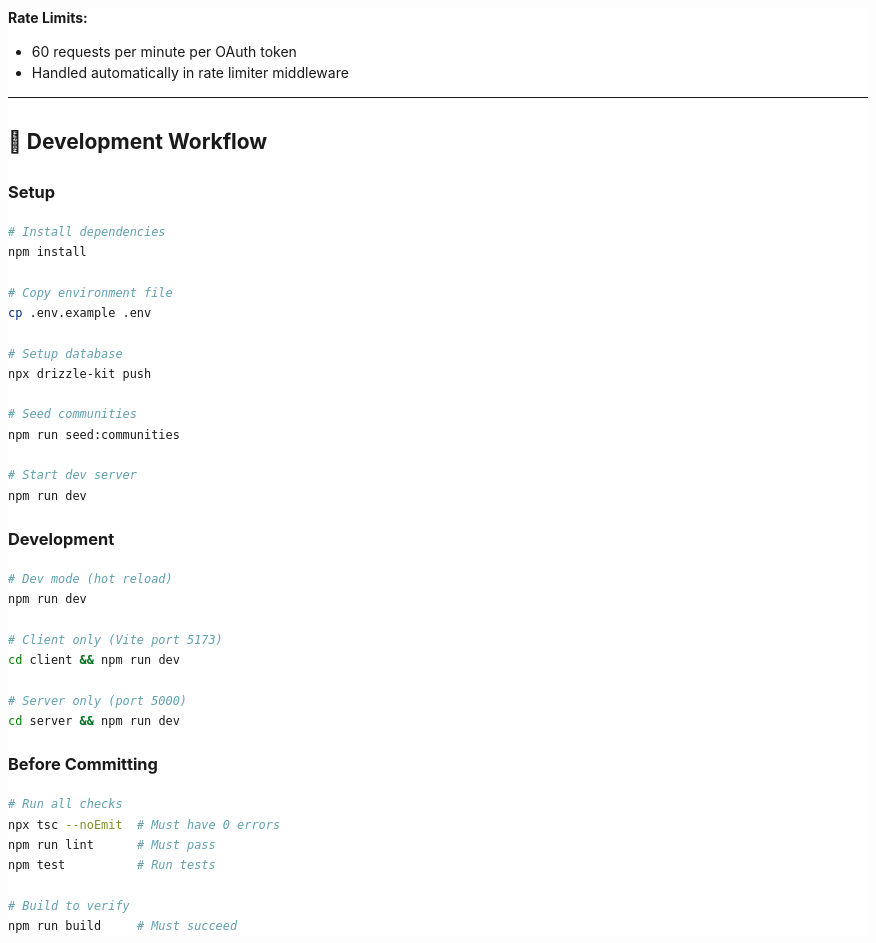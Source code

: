 **Rate Limits:**

- 60 requests per minute per OAuth token
- Handled automatically in rate limiter middleware

---

## 🔄 **Development Workflow**

### **Setup**

```bash
# Install dependencies
npm install

# Copy environment file
cp .env.example .env

# Setup database
npx drizzle-kit push

# Seed communities
npm run seed:communities

# Start dev server
npm run dev
```

### **Development**

```bash
# Dev mode (hot reload)
npm run dev

# Client only (Vite port 5173)
cd client && npm run dev

# Server only (port 5000)
cd server && npm run dev
```

### **Before Committing**

```bash
# Run all checks
npx tsc --noEmit  # Must have 0 errors
npm run lint      # Must pass
npm test          # Run tests

# Build to verify
npm run build     # Must succeed
```
